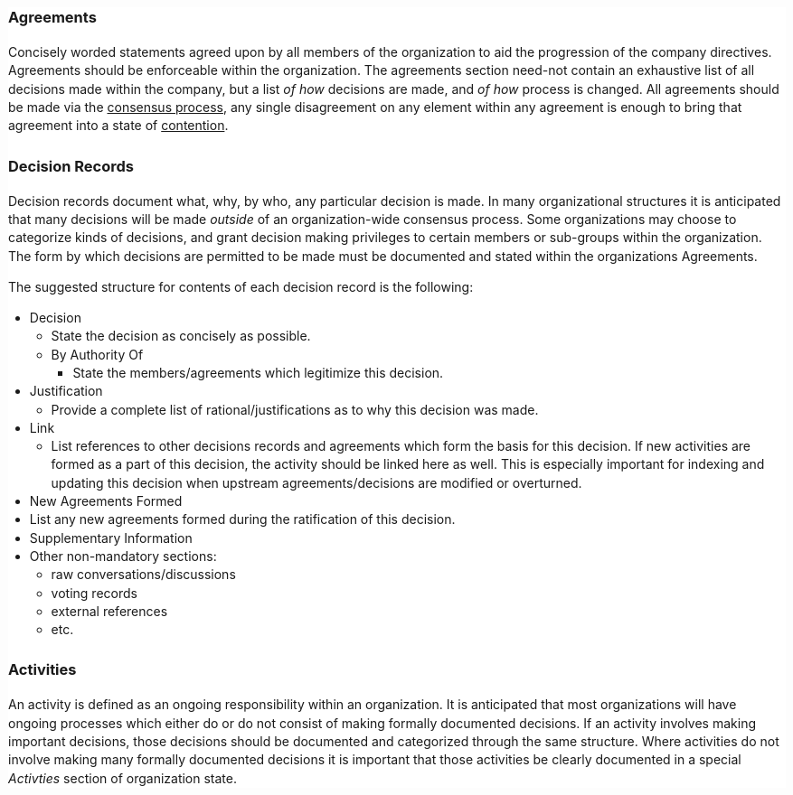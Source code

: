 ### Agreements

Concisely worded statements agreed upon by all members of the organization to
aid the progression of the company directives. Agreements should be enforceable
within the organization. The agreements section need-not contain an exhaustive
list of all decisions made within the company, but a list _of how_ decisions
are made, and _of how_ process is changed. All agreements should be made via
the [consensus process](./definitions.md#Consensus), any single
disagreement on any element within any agreement is enough to bring that
agreement into a state of [contention](./definitions.md#Contention). 

### Decision Records

Decision records document what, why, by who, any particular decision is made.
In many organizational structures it is anticipated that many decisions will be
made _outside_ of an organization-wide consensus process. Some organizations
may choose to categorize kinds of decisions, and grant decision making
privileges to certain members or sub-groups within the organization. The form
by which decisions are permitted to be made must be documented and stated 
within the organizations Agreements. 

The suggested structure for contents of each decision record is the following:
 - Decision 
   - State the decision as concisely as possible. 
   - By Authority Of
     - State the members/agreements which legitimize this decision.
 - Justification
   - Provide a complete list of rational/justifications as to why this decision was
     made.  
 - Link
   - List references to other decisions records and agreements which form the
     basis for this decision. If new activities are formed as a part of this
     decision, the activity should be linked here as well.  This is especially
     important for indexing and updating this decision when upstream
     agreements/decisions are modified or overturned. 
 - New Agreements Formed
  - List any new agreements formed during the ratification of this decision.
 - Supplementary Information
 - Other non-mandatory sections:
   - raw conversations/discussions
   - voting records 
   - external references
   - etc.

### Activities 

An activity is defined as an ongoing responsibility within an organization.  It
is anticipated that most organizations will have ongoing processes which either
do or do not consist of making formally documented decisions. If an activity
involves making important decisions, those decisions should be documented and
categorized through the same structure. Where activities do not involve making
many formally documented decisions it is important that those activities be
clearly documented in a special _Activties_ section of organization state. 
